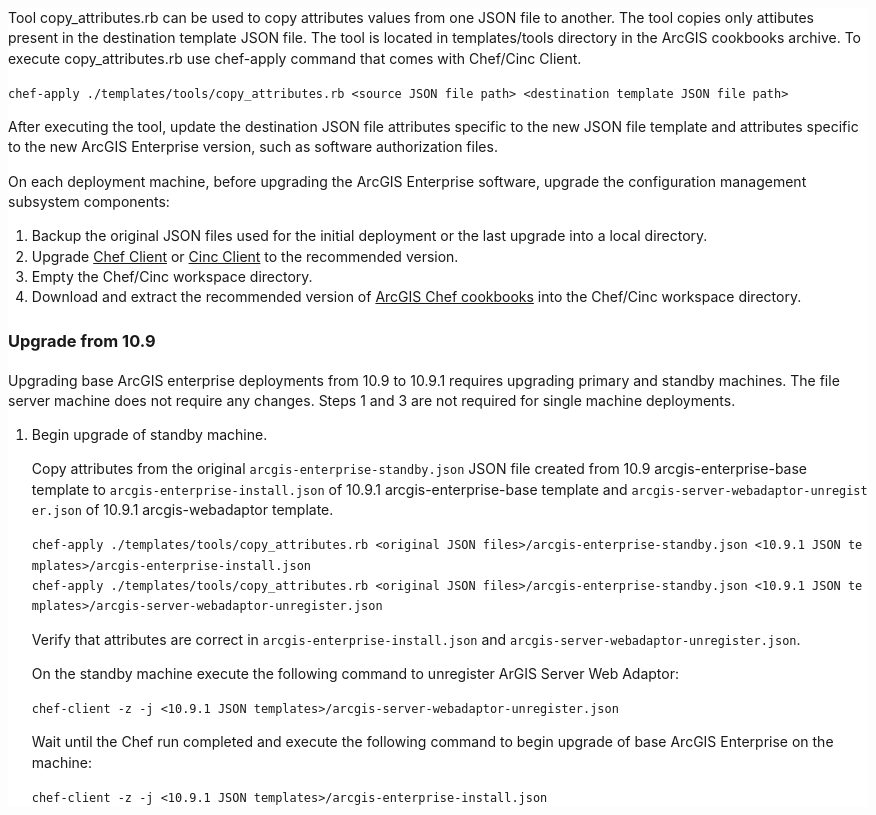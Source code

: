 Tool copy_attributes.rb can be used to copy attributes values from one JSON file to another. The tool copies only attibutes present in the destination template JSON file. The tool is located in templates/tools directory in the ArcGIS cookbooks archive. To execute copy_attributes.rb use chef-apply command that comes with Chef/Cinc Client.

```shell
chef-apply ./templates/tools/copy_attributes.rb <source JSON file path> <destination template JSON file path>
```

After executing the tool, update the destination JSON file attributes specific to the new JSON file template and attributes specific to the new ArcGIS Enterprise version, such as software authorization files.

On each deployment machine, before upgrading the ArcGIS Enterprise software, upgrade the configuration management subsystem components:

1. Backup the original JSON files used for the initial deployment or the last upgrade into a local directory.
2. Upgrade [Chef Client](https://docs.chef.io/chef_install_script/) or [Cinc Client](https://cinc.sh/start/client/) to the recommended version.
3. Empty the Chef/Cinc workspace directory.
4. Download and extract the recommended version of [ArcGIS Chef cookbooks](https://github.com/Esri/arcgis-cookbook/releases) into the Chef/Cinc workspace directory.

### Upgrade from 10.9

Upgrading base ArcGIS enterprise deployments from 10.9 to 10.9.1 requires upgrading primary and standby machines. The file server machine does not require any changes. Steps 1 and 3 are not required for single machine deployments.

1. Begin upgrade of standby machine.

   Copy attributes from the original `arcgis-enterprise-standby.json` JSON file created from 10.9 arcgis-enterprise-base template to `arcgis-enterprise-install.json` of 10.9.1 arcgis-enterprise-base template and `arcgis-server-webadaptor-unregister.json` of 10.9.1 arcgis-webadaptor template.

   ```shell
   chef-apply ./templates/tools/copy_attributes.rb <original JSON files>/arcgis-enterprise-standby.json <10.9.1 JSON templates>/arcgis-enterprise-install.json
   chef-apply ./templates/tools/copy_attributes.rb <original JSON files>/arcgis-enterprise-standby.json <10.9.1 JSON templates>/arcgis-server-webadaptor-unregister.json
   ```

   Verify that attributes are correct in `arcgis-enterprise-install.json` and `arcgis-server-webadaptor-unregister.json`.

   On the standby machine execute the following command to unregister ArGIS Server Web Adaptor:

   ```shell
   chef-client -z -j <10.9.1 JSON templates>/arcgis-server-webadaptor-unregister.json
   ```

   Wait until the Chef run completed and execute the following command to begin upgrade of base ArcGIS Enterprise on the machine:

   ```shell
   chef-client -z -j <10.9.1 JSON templates>/arcgis-enterprise-install.json
   ```
